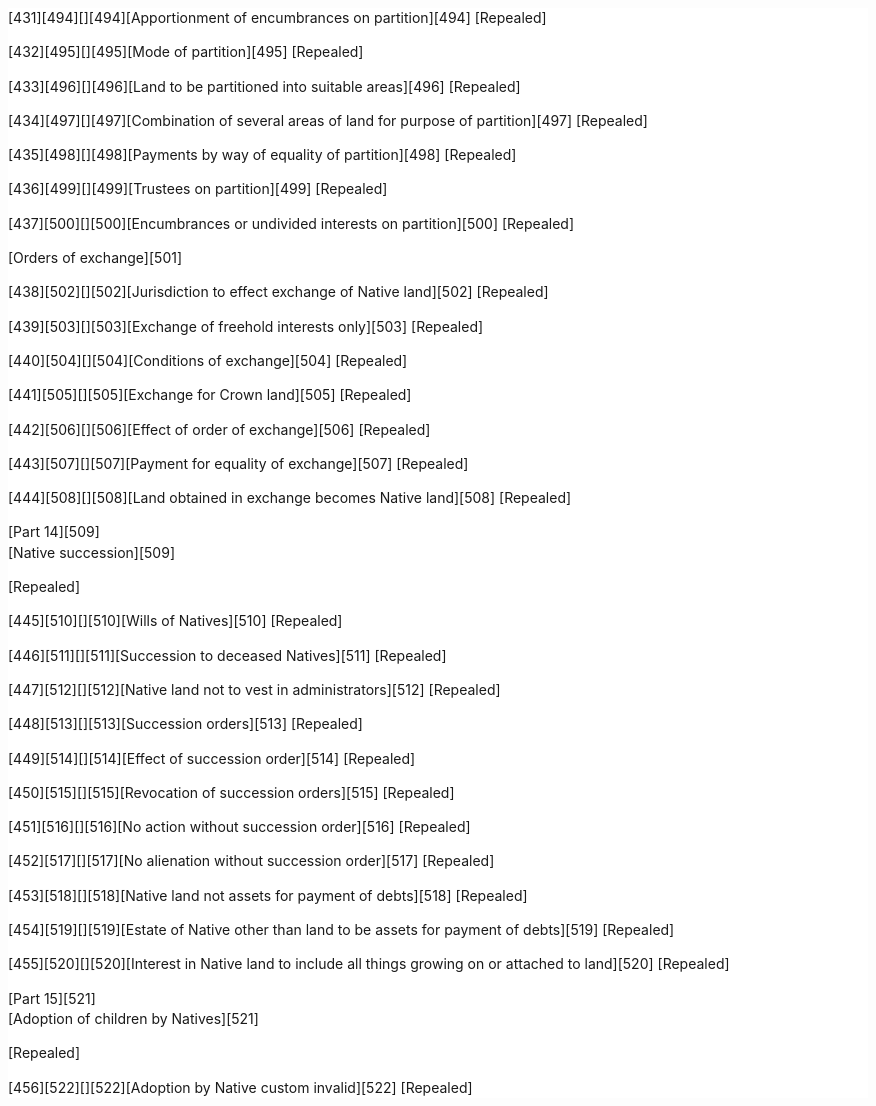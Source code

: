 [431][494][][494][Apportionment of encumbrances on partition][494] \[Repealed\]

[432][495][][495][Mode of partition][495] \[Repealed\]

[433][496][][496][Land to be partitioned into suitable areas][496] \[Repealed\]

[434][497][][497][Combination of several areas of land for purpose of partition][497] \[Repealed\]

[435][498][][498][Payments by way of equality of partition][498] \[Repealed\]

[436][499][][499][Trustees on partition][499] \[Repealed\]

[437][500][][500][Encumbrances or undivided interests on partition][500] \[Repealed\]

[Orders of exchange][501]

[438][502][][502][Jurisdiction to effect exchange of Native land][502] \[Repealed\]

[439][503][][503][Exchange of freehold interests only][503] \[Repealed\]

[440][504][][504][Conditions of exchange][504] \[Repealed\]

[441][505][][505][Exchange for Crown land][505] \[Repealed\]

[442][506][][506][Effect of order of exchange][506] \[Repealed\]

[443][507][][507][Payment for equality of exchange][507] \[Repealed\]

[444][508][][508][Land obtained in exchange becomes Native land][508] \[Repealed\]

[Part 14][509]  
[Native succession][509]

\[Repealed\]

[445][510][][510][Wills of Natives][510] \[Repealed\]

[446][511][][511][Succession to deceased Natives][511] \[Repealed\]

[447][512][][512][Native land not to vest in administrators][512] \[Repealed\]

[448][513][][513][Succession orders][513] \[Repealed\]

[449][514][][514][Effect of succession order][514] \[Repealed\]

[450][515][][515][Revocation of succession orders][515] \[Repealed\]

[451][516][][516][No action without succession order][516] \[Repealed\]

[452][517][][517][No alienation without succession order][517] \[Repealed\]

[453][518][][518][Native land not assets for payment of debts][518] \[Repealed\]

[454][519][][519][Estate of Native other than land to be assets for payment of debts][519] \[Repealed\]

[455][520][][520][Interest in Native land to include all things growing on or attached to land][520] \[Repealed\]

[Part 15][521]  
[Adoption of children by Natives][521]

\[Repealed\]

[456][522][][522][Adoption by Native custom invalid][522] \[Repealed\]
